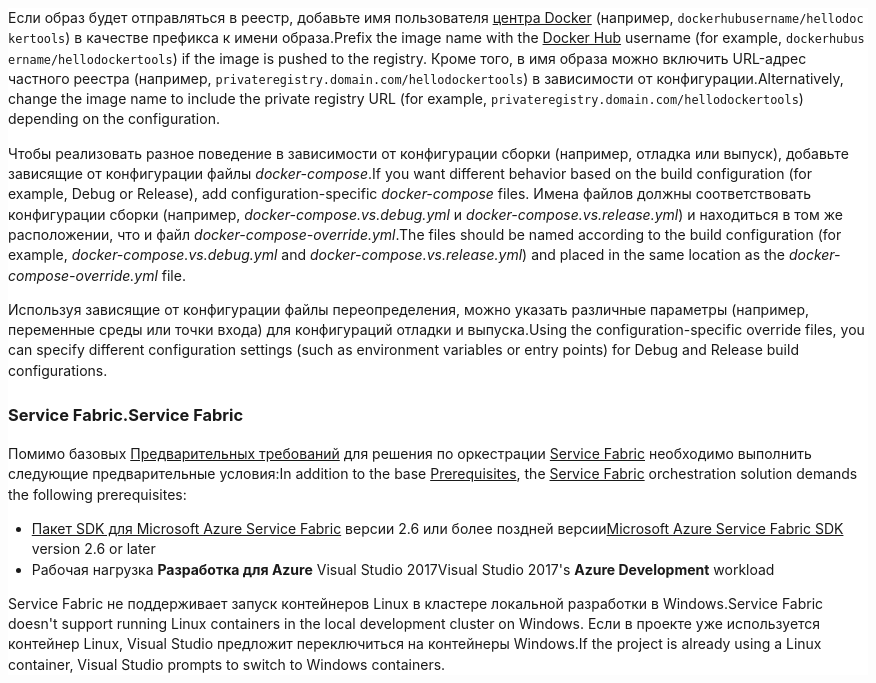 <span data-ttu-id="5f1bb-164">Если образ будет отправляться в реестр, добавьте имя пользователя [центра Docker](https://hub.docker.com/) (например, `dockerhubusername/hellodockertools`) в качестве префикса к имени образа.</span><span class="sxs-lookup"><span data-stu-id="5f1bb-164">Prefix the image name with the [Docker Hub](https://hub.docker.com/) username (for example, `dockerhubusername/hellodockertools`) if the image is pushed to the registry.</span></span> <span data-ttu-id="5f1bb-165">Кроме того, в имя образа можно включить URL-адрес частного реестра (например, `privateregistry.domain.com/hellodockertools`) в зависимости от конфигурации.</span><span class="sxs-lookup"><span data-stu-id="5f1bb-165">Alternatively, change the image name to include the private registry URL (for example, `privateregistry.domain.com/hellodockertools`) depending on the configuration.</span></span>

<span data-ttu-id="5f1bb-166">Чтобы реализовать разное поведение в зависимости от конфигурации сборки (например, отладка или выпуск), добавьте зависящие от конфигурации файлы *docker-compose*.</span><span class="sxs-lookup"><span data-stu-id="5f1bb-166">If you want different behavior based on the build configuration (for example, Debug or Release), add configuration-specific *docker-compose* files.</span></span> <span data-ttu-id="5f1bb-167">Имена файлов должны соответствовать конфигурации сборки (например, *docker-compose.vs.debug.yml* и *docker-compose.vs.release.yml*) и находиться в том же расположении, что и файл *docker-compose-override.yml*.</span><span class="sxs-lookup"><span data-stu-id="5f1bb-167">The files should be named according to the build configuration (for example, *docker-compose.vs.debug.yml* and *docker-compose.vs.release.yml*) and placed in the same location as the *docker-compose-override.yml* file.</span></span> 

<span data-ttu-id="5f1bb-168">Используя зависящие от конфигурации файлы переопределения, можно указать различные параметры (например, переменные среды или точки входа) для конфигураций отладки и выпуска.</span><span class="sxs-lookup"><span data-stu-id="5f1bb-168">Using the configuration-specific override files, you can specify different configuration settings (such as environment variables or entry points) for Debug and Release build configurations.</span></span>

### <a name="service-fabric"></a><span data-ttu-id="5f1bb-169">Service Fabric.</span><span class="sxs-lookup"><span data-stu-id="5f1bb-169">Service Fabric</span></span>

<span data-ttu-id="5f1bb-170">Помимо базовых [Предварительных требований](#prerequisites) для решения по оркестрации [Service Fabric](/azure/service-fabric/) необходимо выполнить следующие предварительные условия:</span><span class="sxs-lookup"><span data-stu-id="5f1bb-170">In addition to the base [Prerequisites](#prerequisites), the [Service Fabric](/azure/service-fabric/) orchestration solution demands the following prerequisites:</span></span>

* <span data-ttu-id="5f1bb-171">[Пакет SDK для Microsoft Azure Service Fabric](https://www.microsoft.com/web/handlers/webpi.ashx?command=getinstallerredirect&appid=MicrosoftAzure-ServiceFabric-CoreSDK) версии 2.6 или более поздней версии</span><span class="sxs-lookup"><span data-stu-id="5f1bb-171">[Microsoft Azure Service Fabric SDK](https://www.microsoft.com/web/handlers/webpi.ashx?command=getinstallerredirect&appid=MicrosoftAzure-ServiceFabric-CoreSDK) version 2.6 or later</span></span>
* <span data-ttu-id="5f1bb-172">Рабочая нагрузка **Разработка для Azure** Visual Studio 2017</span><span class="sxs-lookup"><span data-stu-id="5f1bb-172">Visual Studio 2017's **Azure Development** workload</span></span>

<span data-ttu-id="5f1bb-173">Service Fabric не поддерживает запуск контейнеров Linux в кластере локальной разработки в Windows.</span><span class="sxs-lookup"><span data-stu-id="5f1bb-173">Service Fabric doesn't support running Linux containers in the local development cluster on Windows.</span></span> <span data-ttu-id="5f1bb-174">Если в проекте уже используется контейнер Linux, Visual Studio предложит переключиться на контейнеры Windows.</span><span class="sxs-lookup"><span data-stu-id="5f1bb-174">If the project is already using a Linux container, Visual Studio prompts to switch to Windows containers.</span></span>
